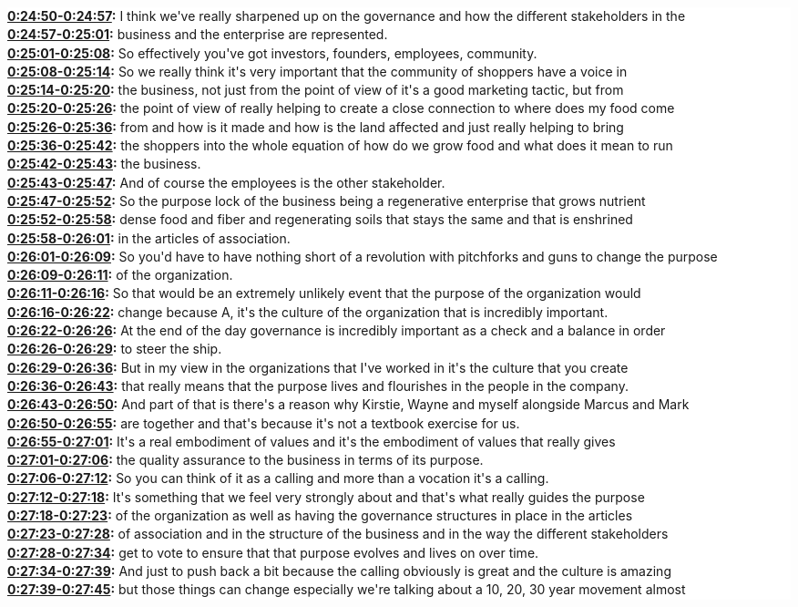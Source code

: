 **[0:24:50-0:24:57](https://investinginregenerativeagriculture.com/paul-pizzala#t=0:24:50):**  I think we've really sharpened up on the governance and how the different stakeholders in the  
**[0:24:57-0:25:01](https://investinginregenerativeagriculture.com/paul-pizzala#t=0:24:57):**  business and the enterprise are represented.  
**[0:25:01-0:25:08](https://investinginregenerativeagriculture.com/paul-pizzala#t=0:25:01):**  So effectively you've got investors, founders, employees, community.  
**[0:25:08-0:25:14](https://investinginregenerativeagriculture.com/paul-pizzala#t=0:25:08):**  So we really think it's very important that the community of shoppers have a voice in  
**[0:25:14-0:25:20](https://investinginregenerativeagriculture.com/paul-pizzala#t=0:25:14):**  the business, not just from the point of view of it's a good marketing tactic, but from  
**[0:25:20-0:25:26](https://investinginregenerativeagriculture.com/paul-pizzala#t=0:25:20):**  the point of view of really helping to create a close connection to where does my food come  
**[0:25:26-0:25:36](https://investinginregenerativeagriculture.com/paul-pizzala#t=0:25:26):**  from and how is it made and how is the land affected and just really helping to bring  
**[0:25:36-0:25:42](https://investinginregenerativeagriculture.com/paul-pizzala#t=0:25:36):**  the shoppers into the whole equation of how do we grow food and what does it mean to run  
**[0:25:42-0:25:43](https://investinginregenerativeagriculture.com/paul-pizzala#t=0:25:42):**  the business.  
**[0:25:43-0:25:47](https://investinginregenerativeagriculture.com/paul-pizzala#t=0:25:43):**  And of course the employees is the other stakeholder.  
**[0:25:47-0:25:52](https://investinginregenerativeagriculture.com/paul-pizzala#t=0:25:47):**  So the purpose lock of the business being a regenerative enterprise that grows nutrient  
**[0:25:52-0:25:58](https://investinginregenerativeagriculture.com/paul-pizzala#t=0:25:52):**  dense food and fiber and regenerating soils that stays the same and that is enshrined  
**[0:25:58-0:26:01](https://investinginregenerativeagriculture.com/paul-pizzala#t=0:25:58):**  in the articles of association.  
**[0:26:01-0:26:09](https://investinginregenerativeagriculture.com/paul-pizzala#t=0:26:01):**  So you'd have to have nothing short of a revolution with pitchforks and guns to change the purpose  
**[0:26:09-0:26:11](https://investinginregenerativeagriculture.com/paul-pizzala#t=0:26:09):**  of the organization.  
**[0:26:11-0:26:16](https://investinginregenerativeagriculture.com/paul-pizzala#t=0:26:11):**  So that would be an extremely unlikely event that the purpose of the organization would  
**[0:26:16-0:26:22](https://investinginregenerativeagriculture.com/paul-pizzala#t=0:26:16):**  change because A, it's the culture of the organization that is incredibly important.  
**[0:26:22-0:26:26](https://investinginregenerativeagriculture.com/paul-pizzala#t=0:26:22):**  At the end of the day governance is incredibly important as a check and a balance in order  
**[0:26:26-0:26:29](https://investinginregenerativeagriculture.com/paul-pizzala#t=0:26:26):**  to steer the ship.  
**[0:26:29-0:26:36](https://investinginregenerativeagriculture.com/paul-pizzala#t=0:26:29):**  But in my view in the organizations that I've worked in it's the culture that you create  
**[0:26:36-0:26:43](https://investinginregenerativeagriculture.com/paul-pizzala#t=0:26:36):**  that really means that the purpose lives and flourishes in the people in the company.  
**[0:26:43-0:26:50](https://investinginregenerativeagriculture.com/paul-pizzala#t=0:26:43):**  And part of that is there's a reason why Kirstie, Wayne and myself alongside Marcus and Mark  
**[0:26:50-0:26:55](https://investinginregenerativeagriculture.com/paul-pizzala#t=0:26:50):**  are together and that's because it's not a textbook exercise for us.  
**[0:26:55-0:27:01](https://investinginregenerativeagriculture.com/paul-pizzala#t=0:26:55):**  It's a real embodiment of values and it's the embodiment of values that really gives  
**[0:27:01-0:27:06](https://investinginregenerativeagriculture.com/paul-pizzala#t=0:27:01):**  the quality assurance to the business in terms of its purpose.  
**[0:27:06-0:27:12](https://investinginregenerativeagriculture.com/paul-pizzala#t=0:27:06):**  So you can think of it as a calling and more than a vocation it's a calling.  
**[0:27:12-0:27:18](https://investinginregenerativeagriculture.com/paul-pizzala#t=0:27:12):**  It's something that we feel very strongly about and that's what really guides the purpose  
**[0:27:18-0:27:23](https://investinginregenerativeagriculture.com/paul-pizzala#t=0:27:18):**  of the organization as well as having the governance structures in place in the articles  
**[0:27:23-0:27:28](https://investinginregenerativeagriculture.com/paul-pizzala#t=0:27:23):**  of association and in the structure of the business and in the way the different stakeholders  
**[0:27:28-0:27:34](https://investinginregenerativeagriculture.com/paul-pizzala#t=0:27:28):**  get to vote to ensure that that purpose evolves and lives on over time.  
**[0:27:34-0:27:39](https://investinginregenerativeagriculture.com/paul-pizzala#t=0:27:34):**  And just to push back a bit because the calling obviously is great and the culture is amazing  
**[0:27:39-0:27:45](https://investinginregenerativeagriculture.com/paul-pizzala#t=0:27:39):**  but those things can change especially we're talking about a 10, 20, 30 year movement almost  